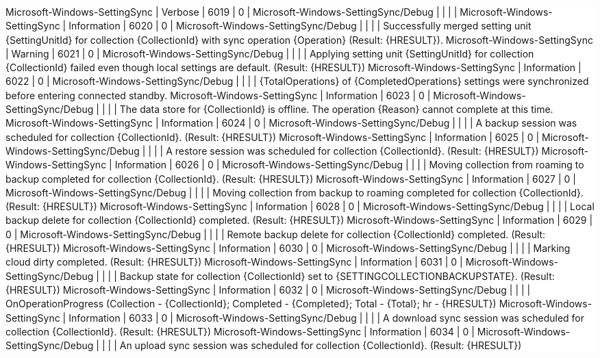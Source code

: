 Microsoft-Windows-SettingSync  |  Verbose      |  6019      |  0        |  Microsoft-Windows-SettingSync/Debug        |                                                                  |          |                                    |
Microsoft-Windows-SettingSync  |  Information  |  6020      |  0        |  Microsoft-Windows-SettingSync/Debug        |                                                                  |          |                                    |  Successfully merged setting unit {SettingUnitId} for collection {CollectionId} with sync operation {Operation} (Result: {HRESULT}).
Microsoft-Windows-SettingSync  |  Warning      |  6021      |  0        |  Microsoft-Windows-SettingSync/Debug        |                                                                  |          |                                    |  Applying setting unit {SettingUnitId} for collection {CollectionId} failed even though local settings are default. (Result: {HRESULT})
Microsoft-Windows-SettingSync  |  Information  |  6022      |  0        |  Microsoft-Windows-SettingSync/Debug        |                                                                  |          |                                    |  {TotalOperations} of {CompletedOperations} settings were synchronized before entering connected standby.
Microsoft-Windows-SettingSync  |  Information  |  6023      |  0        |  Microsoft-Windows-SettingSync/Debug        |                                                                  |          |                                    |  The data store for {CollectionId} is offline. The operation {Reason} cannot complete at this time.
Microsoft-Windows-SettingSync  |  Information  |  6024      |  0        |  Microsoft-Windows-SettingSync/Debug        |                                                                  |          |                                    |  A backup session was scheduled for collection {CollectionId}. (Result: {HRESULT})
Microsoft-Windows-SettingSync  |  Information  |  6025      |  0        |  Microsoft-Windows-SettingSync/Debug        |                                                                  |          |                                    |  A restore session was scheduled for collection {CollectionId}. (Result: {HRESULT})
Microsoft-Windows-SettingSync  |  Information  |  6026      |  0        |  Microsoft-Windows-SettingSync/Debug        |                                                                  |          |                                    |  Moving collection from roaming to backup completed for collection {CollectionId}. (Result: {HRESULT})
Microsoft-Windows-SettingSync  |  Information  |  6027      |  0        |  Microsoft-Windows-SettingSync/Debug        |                                                                  |          |                                    |  Moving collection from backup to roaming completed for collection {CollectionId}. (Result: {HRESULT})
Microsoft-Windows-SettingSync  |  Information  |  6028      |  0        |  Microsoft-Windows-SettingSync/Debug        |                                                                  |          |                                    |  Local backup delete for collection {CollectionId} completed. (Result: {HRESULT})
Microsoft-Windows-SettingSync  |  Information  |  6029      |  0        |  Microsoft-Windows-SettingSync/Debug        |                                                                  |          |                                    |  Remote backup delete for collection {CollectionId} completed. (Result: {HRESULT})
Microsoft-Windows-SettingSync  |  Information  |  6030      |  0        |  Microsoft-Windows-SettingSync/Debug        |                                                                  |          |                                    |  Marking cloud dirty completed. (Result: {HRESULT})
Microsoft-Windows-SettingSync  |  Information  |  6031      |  0        |  Microsoft-Windows-SettingSync/Debug        |                                                                  |          |                                    |  Backup state for collection {CollectionId} set to {SETTINGCOLLECTIONBACKUPSTATE}. (Result: {HRESULT})
Microsoft-Windows-SettingSync  |  Information  |  6032      |  0        |  Microsoft-Windows-SettingSync/Debug        |                                                                  |          |                                    |  OnOperationProgress (Collection - {CollectionId}; Completed - {Completed}; Total - {Total}; hr - {HRESULT})
Microsoft-Windows-SettingSync  |  Information  |  6033      |  0        |  Microsoft-Windows-SettingSync/Debug        |                                                                  |          |                                    |  A download sync session was scheduled for collection {CollectionId}. (Result: {HRESULT})
Microsoft-Windows-SettingSync  |  Information  |  6034      |  0        |  Microsoft-Windows-SettingSync/Debug        |                                                                  |          |                                    |  An upload sync session was scheduled for collection {CollectionId}. (Result: {HRESULT})